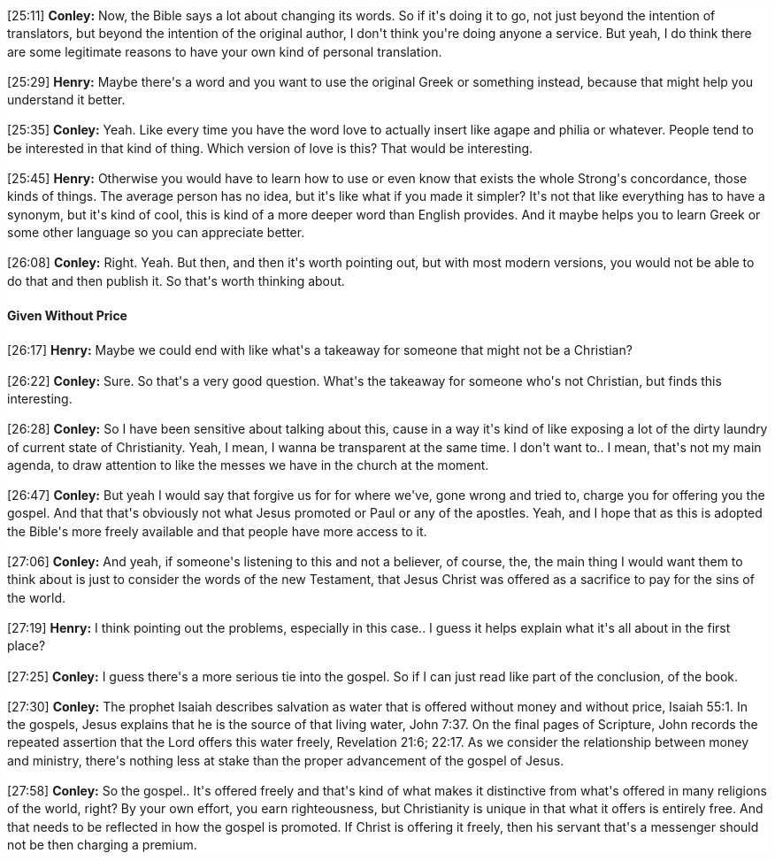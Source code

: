[25:11] **Conley:** Now, the Bible says a lot about changing its words. So if it's doing it to go, not just beyond the intention of translators, but beyond the intention of the original author, I don't think you're doing anyone a service. But yeah, I do think there are some legitimate reasons to have your own kind of personal translation.

[25:29] **Henry:** Maybe there's a word and you want to use the original Greek or something instead, because that might help you understand it better.

[25:35] **Conley:** Yeah. Like every time you have the word love to actually insert like agape and philia or whatever. People tend to be interested in that kind of thing. Which version of love is this? That would be interesting.

[25:45] **Henry:** Otherwise you would have to learn how to use or even know that exists the whole Strong's concordance, those kinds of things. The average person has no idea, but it's like what if you made it simpler? It's not that like everything has to have a synonym, but it's kind of cool, this is kind of a more deeper word than English provides. And it maybe helps you to learn Greek or some other language so you can appreciate better.

[26:08] **Conley:** Right. Yeah. But then, and then it's worth pointing out, but with most modern versions, you would not be able to do that and then publish it. So that's worth thinking about.

#### Given Without Price

[26:17] **Henry:** Maybe we could end with like what's a takeaway for someone that might not be a Christian?

[26:22] **Conley:** Sure. So that's a very good question. What's the takeaway for someone who's not Christian, but finds this interesting.

[26:28] **Conley:** So I have been sensitive about talking about this, cause in a way it's kind of like exposing a lot of the dirty laundry of current state of Christianity. Yeah, I mean, I wanna be transparent at the same time. I don't want to.. I mean, that's not my main agenda, to draw attention to like the messes we have in the church at the moment.

[26:47] **Conley:** But yeah I would say that forgive us for for where we've, gone wrong and tried to, charge you for offering you the gospel. And that that's obviously not what Jesus promoted or Paul or any of the apostles. Yeah, and I hope that as this is adopted the Bible's more freely available and that people have more access to it.

[27:06] **Conley:** And yeah, if someone's listening to this and not a believer, of course, the, the main thing I would want them to think about is just to consider the words of the new Testament, that Jesus Christ was offered as a sacrifice to pay for the sins of the world.

[27:19] **Henry:** I think pointing out the problems, especially in this case.. I guess it helps explain what it's all about in the first place?

[27:25] **Conley:** I guess there's a more serious tie into the gospel. So if I can just read like part of the conclusion, of the book.

[27:30] **Conley:** The prophet Isaiah describes salvation as water that is offered without money and without price, Isaiah 55:1. In the gospels, Jesus explains that he is the source of that living water, John 7:37. On the final pages of Scripture, John records the repeated assertion that the Lord offers this water freely, Revelation 21:6; 22:17. As we consider the relationship between money and ministry, there's nothing less at stake than the proper advancement of the gospel of Jesus.

[27:58] **Conley:** So the gospel.. It's offered freely and that's kind of what makes it distinctive from what's offered in many religions of the world, right? By your own effort, you earn righteousness, but Christianity is unique in that what it offers is entirely free. And that needs to be reflected in how the gospel is promoted. If Christ is offering it freely, then his servant that's a messenger should not be then charging a premium.
